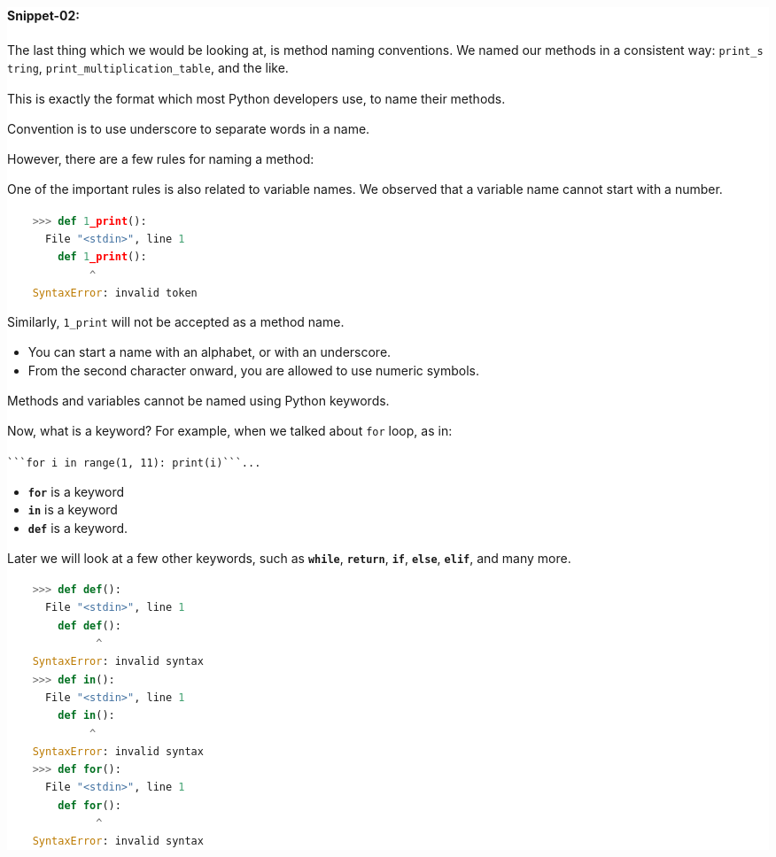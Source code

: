#### Snippet-02:

The last thing which we would be looking at, is method naming conventions. We named our methods in a consistent way: ```print_string```, ```print_multiplication_table```, and the like.

This is exactly the format which most Python developers use, to name their methods.

Convention is to use underscore to separate words in a name.

However, there are a few rules for naming a method:

One of the important rules is also related to variable names. We observed that a variable name cannot start with  a number.

```py
	>>> def 1_print():
	  File "<stdin>", line 1
	    def 1_print():
	         ^
	SyntaxError: invalid token

```

Similarly, ```1_print``` will not be accepted as a method name.

* You can start a name with an alphabet, or with an underscore.
* From the second character onward, you are allowed to use numeric symbols.

Methods and variables cannot be named using Python keywords.

Now, what is a keyword? For example, when we talked about ```for``` loop, as in:

	```for i in range(1, 11): print(i)```...

* **```for```** is a keyword
* **```in```** is a keyword
* **```def```** is a keyword.

Later we will look at a few other keywords, such as **```while```**, **```return```**, **```if```**, **```else```**, **```elif```**, and many more.

```py
	>>> def def():
	  File "<stdin>", line 1
	    def def():
	          ^
	SyntaxError: invalid syntax
	>>> def in():
	  File "<stdin>", line 1
	    def in():
	         ^
	SyntaxError: invalid syntax
	>>> def for():
	  File "<stdin>", line 1
	    def for():
	          ^
	SyntaxError: invalid syntax

```
